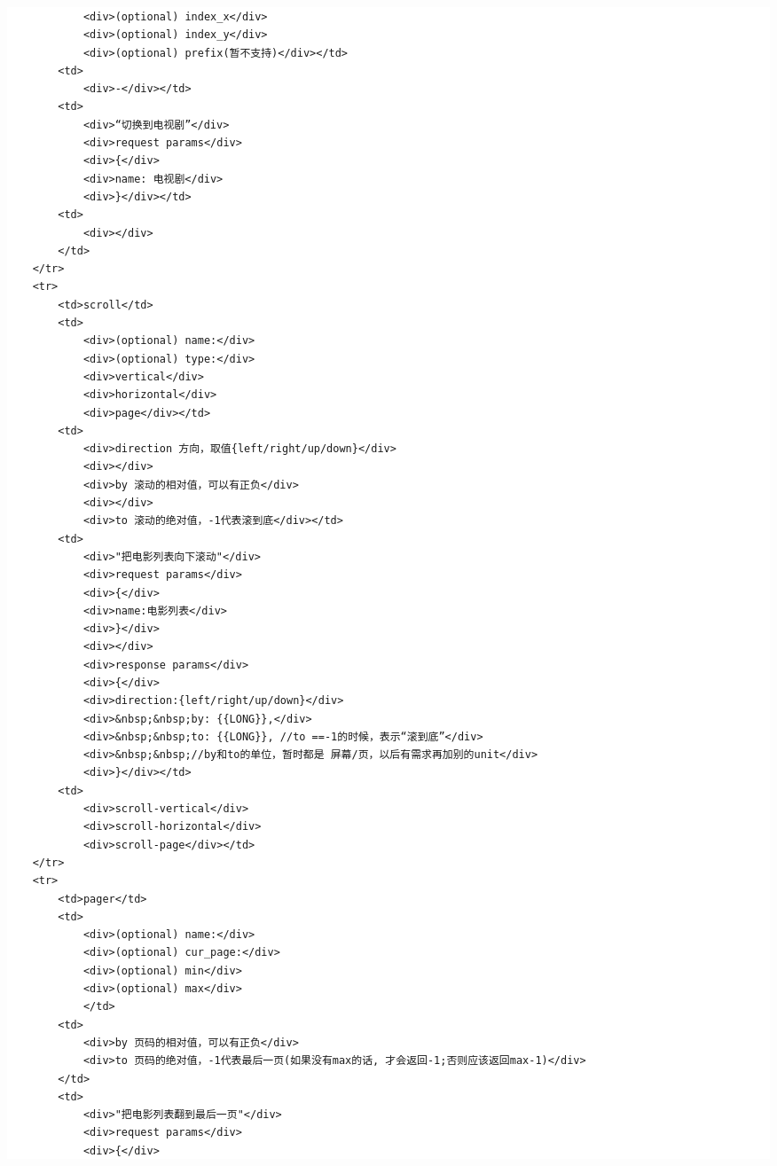                 <div>(optional) index_x</div>
                <div>(optional) index_y</div>
                <div>(optional) prefix(暂不支持)</div></td>
            <td>
                <div>-</div></td>
            <td>
                <div>“切换到电视剧”</div>
                <div>request params</div>
                <div>{</div>
                <div>name: 电视剧</div>
                <div>}</div></td>
            <td>
                <div></div>
            </td>
        </tr>
        <tr>
            <td>scroll</td>
            <td>
                <div>(optional) name:</div>
                <div>(optional) type:</div>
                <div>vertical</div>
                <div>horizontal</div>
                <div>page</div></td>
            <td>
                <div>direction 方向，取值{left/right/up/down}</div>
                <div></div>
                <div>by 滚动的相对值，可以有正负</div>
                <div></div>
                <div>to 滚动的绝对值，-1代表滚到底</div></td>
            <td>
                <div>"把电影列表向下滚动"</div>
                <div>request params</div>
                <div>{</div>
                <div>name:电影列表</div>
                <div>}</div>
                <div></div>
                <div>response params</div>
                <div>{</div>
                <div>direction:{left/right/up/down}</div>
                <div>&nbsp;&nbsp;by: {{LONG}},</div>
                <div>&nbsp;&nbsp;to: {{LONG}}, //to ==-1的时候，表示“滚到底”</div>
                <div>&nbsp;&nbsp;//by和to的单位，暂时都是 屏幕/页，以后有需求再加别的unit</div>
                <div>}</div></td>
            <td>
                <div>scroll-vertical</div>
                <div>scroll-horizontal</div>
                <div>scroll-page</div></td>
        </tr>
        <tr>
            <td>pager</td>
            <td>
                <div>(optional) name:</div>
                <div>(optional) cur_page:</div>
                <div>(optional) min</div>
                <div>(optional) max</div>
                </td>
            <td>
                <div>by 页码的相对值，可以有正负</div>
                <div>to 页码的绝对值，-1代表最后一页(如果没有max的话, 才会返回-1;否则应该返回max-1)</div>
            </td>
            <td>
                <div>"把电影列表翻到最后一页"</div>
                <div>request params</div>
                <div>{</div>
